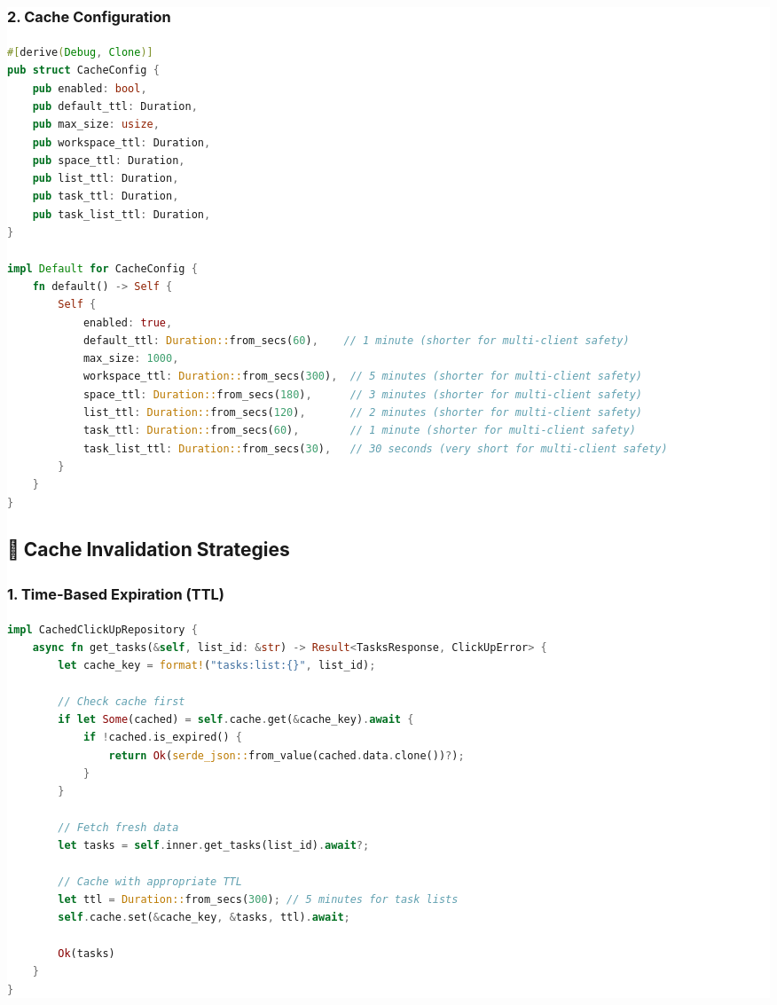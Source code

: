 ```rust
```

### 2. **Cache Configuration**

```rust
#[derive(Debug, Clone)]
pub struct CacheConfig {
    pub enabled: bool,
    pub default_ttl: Duration,
    pub max_size: usize,
    pub workspace_ttl: Duration,
    pub space_ttl: Duration,
    pub list_ttl: Duration,
    pub task_ttl: Duration,
    pub task_list_ttl: Duration,
}

impl Default for CacheConfig {
    fn default() -> Self {
        Self {
            enabled: true,
            default_ttl: Duration::from_secs(60),    // 1 minute (shorter for multi-client safety)
            max_size: 1000,
            workspace_ttl: Duration::from_secs(300),  // 5 minutes (shorter for multi-client safety)
            space_ttl: Duration::from_secs(180),      // 3 minutes (shorter for multi-client safety)
            list_ttl: Duration::from_secs(120),       // 2 minutes (shorter for multi-client safety)
            task_ttl: Duration::from_secs(60),        // 1 minute (shorter for multi-client safety)
            task_list_ttl: Duration::from_secs(30),   // 30 seconds (very short for multi-client safety)
        }
    }
}
```

## 🎯 Cache Invalidation Strategies

### 1. **Time-Based Expiration (TTL)**

```rust
impl CachedClickUpRepository {
    async fn get_tasks(&self, list_id: &str) -> Result<TasksResponse, ClickUpError> {
        let cache_key = format!("tasks:list:{}", list_id);
        
        // Check cache first
        if let Some(cached) = self.cache.get(&cache_key).await {
            if !cached.is_expired() {
                return Ok(serde_json::from_value(cached.data.clone())?);
            }
        }
        
        // Fetch fresh data
        let tasks = self.inner.get_tasks(list_id).await?;
        
        // Cache with appropriate TTL
        let ttl = Duration::from_secs(300); // 5 minutes for task lists
        self.cache.set(&cache_key, &tasks, ttl).await;
        
        Ok(tasks)
    }
}
```